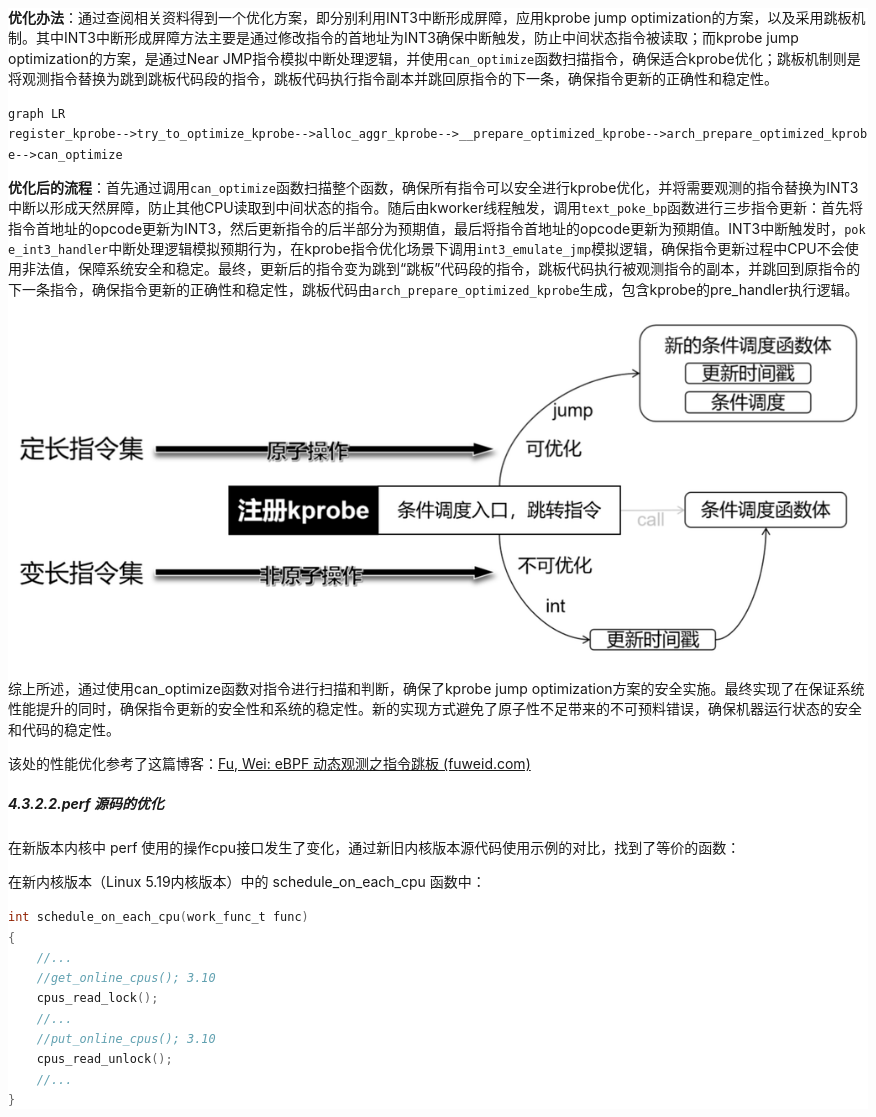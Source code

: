 **优化办法**：通过查阅相关资料得到一个优化方案，即分别利用INT3中断形成屏障，应用kprobe jump optimization的方案，以及采用跳板机制。其中INT3中断形成屏障方法主要是通过修改指令的首地址为INT3确保中断触发，防止中间状态指令被读取；而kprobe jump optimization的方案，是通过Near JMP指令模拟中断处理逻辑，并使用`can_optimize`函数扫描指令，确保适合kprobe优化；跳板机制则是将观测指令替换为跳到跳板代码段的指令，跳板代码执行指令副本并跳回原指令的下一条，确保指令更新的正确性和稳定性。

```mermaid
graph LR
register_kprobe-->try_to_optimize_kprobe-->alloc_aggr_kprobe-->__prepare_optimized_kprobe-->arch_prepare_optimized_kprobe-->can_optimize
```

**优化后的流程**：首先通过调用`can_optimize`函数扫描整个函数，确保所有指令可以安全进行kprobe优化，并将需要观测的指令替换为INT3中断以形成天然屏障，防止其他CPU读取到中间状态的指令。随后由kworker线程触发，调用`text_poke_bp`函数进行三步指令更新：首先将指令首地址的opcode更新为INT3，然后更新指令的后半部分为预期值，最后将指令首地址的opcode更新为预期值。INT3中断触发时，`poke_int3_handler`中断处理逻辑模拟预期行为，在kprobe指令优化场景下调用`int3_emulate_jmp`模拟逻辑，确保指令更新过程中CPU不会使用非法值，保障系统安全和稳定。最终，更新后的指令变为跳到“跳板”代码段的指令，跳板代码执行被观测指令的副本，并跳回到原指令的下一条指令，确保指令更新的正确性和稳定性，跳板代码由`arch_prepare_optimized_kprobe`生成，包含kprobe的pre_handler执行逻辑。

<div align='center'><img src="images/稳定性优化jump2.png"></div>


综上所述，通过使用can_optimize函数对指令进行扫描和判断，确保了kprobe jump optimization方案的安全实施。最终实现了在保证系统性能提升的同时，确保指令更新的安全性和系统的稳定性。新的实现方式避免了原子性不足带来的不可预料错误，确保机器运行状态的安全和代码的稳定性。

该处的性能优化参考了这篇博客：[Fu, Wei: eBPF 动态观测之指令跳板 (fuweid.com)](https://fuweid.com/post/2022-bpf-kprobe-fentry-poke/)

##### 4.3.2.2.perf 源码的优化

在新版本内核中 perf 使用的操作cpu接口发生了变化，通过新旧内核版本源代码使用示例的对比，找到了等价的函数：

在新内核版本（Linux 5.19内核版本）中的 schedule_on_each_cpu 函数中：

```c
int schedule_on_each_cpu(work_func_t func)
{
	//...
    //get_online_cpus(); 3.10
	cpus_read_lock();
	//...
    //put_online_cpus(); 3.10
	cpus_read_unlock();
	//...
}
```
